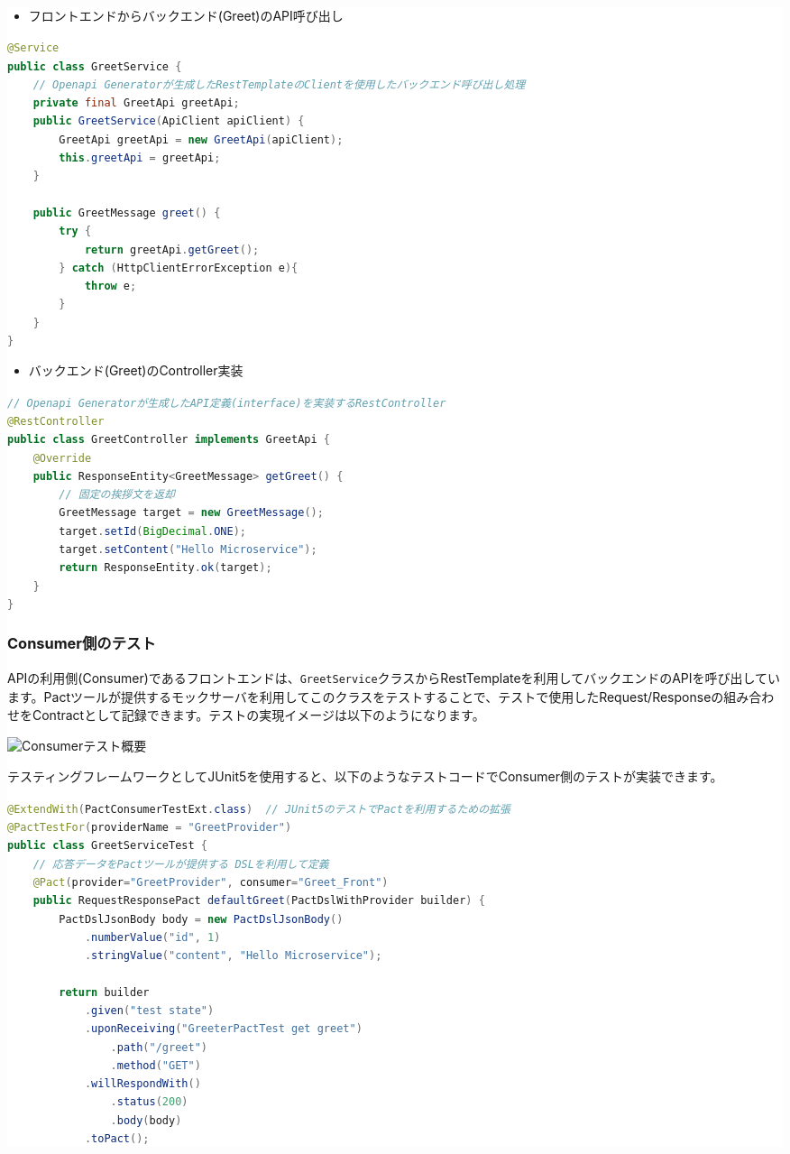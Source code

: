 - フロントエンドからバックエンド(Greet)のAPI呼び出し 
```java
@Service
public class GreetService {
    // Openapi Generatorが生成したRestTemplateのClientを使用したバックエンド呼び出し処理
    private final GreetApi greetApi;
    public GreetService(ApiClient apiClient) {
        GreetApi greetApi = new GreetApi(apiClient);
        this.greetApi = greetApi;
    }

    public GreetMessage greet() {
        try {
            return greetApi.getGreet();
        } catch (HttpClientErrorException e){
            throw e;
        }
    }
}
```

- バックエンド(Greet)のController実装 
```java
// Openapi Generatorが生成したAPI定義(interface)を実装するRestController
@RestController
public class GreetController implements GreetApi {
	@Override
	public ResponseEntity<GreetMessage> getGreet() {
		// 固定の挨拶文を返却
		GreetMessage target = new GreetMessage();
		target.setId(BigDecimal.ONE);
		target.setContent("Hello Microservice");
		return ResponseEntity.ok(target);
	}
}
```

### Consumer側のテスト

APIの利用側(Consumer)であるフロントエンドは、`GreetService`クラスからRestTemplateを利用してバックエンドのAPIを呼び出しています。Pactツールが提供するモックサーバを利用してこのクラスをテストすることで、テストで使用したRequest/Responseの組み合わせをContractとして記録できます。テストの実現イメージは以下のようになります。

![Consumerテスト概要](/img/blogs/2022/1203_consumer-mechanism.drawio.svg)

テスティングフレームワークとしてJUnit5を使用すると、以下のようなテストコードでConsumer側のテストが実装できます。

```java
@ExtendWith(PactConsumerTestExt.class)  // JUnit5のテストでPactを利用するための拡張
@PactTestFor(providerName = "GreetProvider")
public class GreetServiceTest {
    // 応答データをPactツールが提供する DSLを利用して定義
    @Pact(provider="GreetProvider", consumer="Greet_Front")
    public RequestResponsePact defaultGreet(PactDslWithProvider builder) {
        PactDslJsonBody body = new PactDslJsonBody()
            .numberValue("id", 1)
            .stringValue("content", "Hello Microservice");
        
        return builder
            .given("test state")
            .uponReceiving("GreeterPactTest get greet")
                .path("/greet")
                .method("GET")
            .willRespondWith()
                .status(200)
                .body(body)
            .toPact();
```